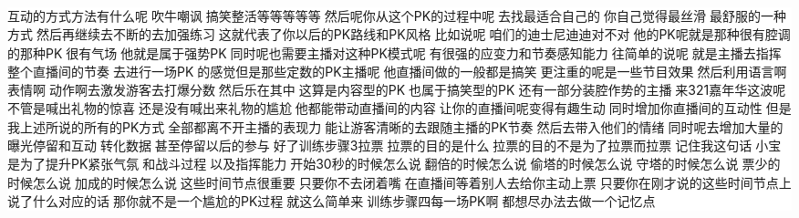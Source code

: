 互动的方式方法有什么呢
吹牛嘲讽
搞笑整活等等等等等
然后呢你从这个PK的过程中呢
去找最适合自己的
你自己觉得最丝滑
最舒服的一种方式
然后再继续去不断的去加强练习
这就代表了你以后的PK路线和PK风格
比如说呢
咱们的迪士尼迪迪对不对
他的PK呢就是那种很有腔调的那种PK
很有气场
他就是属于强势PK
同时呢也需要主播对这种PK模式呢
有很强的应变力和节奏感知能力
往简单的说呢
就是主播去指挥整个直播间的节奏
去进行一场PK
的感觉但是那些定数的PK主播呢
他直播间做的一般都是搞笑
更注重的呢是一些节目效果
然后利用语言啊
表情啊
动作啊去激发游客去打爆分数
然后乐在其中
这算是内容型的PK
也属于搞笑型的PK
还有一部分装腔作势的主播
来321嘉年华这波呢
不管是喊出礼物的惊喜
还是没有喊出来礼物的尴尬
他都能带动直播间的内容
让你的直播间呢变得有趣生动
同时增加你直播间的互动性
但是我上述所说的所有的PK方式
全部都离不开主播的表现力
能让游客清晰的去跟随主播的PK节奏
然后去带入他们的情绪
同时呢去增加大量的曝光停留和互动
转化数据
甚至停留以后的参与
好了训练步骤3拉票
拉票的目的是什么
拉票的目的不是为了拉票而拉票
记住我这句话
小宝是为了提升PK紧张气氛
和战斗过程
以及指挥能力
开始30秒的时候怎么说
翻倍的时候怎么说
偷塔的时候怎么说
守塔的时候怎么说
票少的时候怎么说
加成的时候怎么说
这些时间节点很重要
只要你不去闭着嘴
在直播间等着别人去给你主动上票
只要你在刚才说的这些时间节点上
说了什么对应的话
那你就不是一个尴尬的PK过程
就这么简单来
训练步骤四每一场PK啊
都想尽办法去做一个记忆点